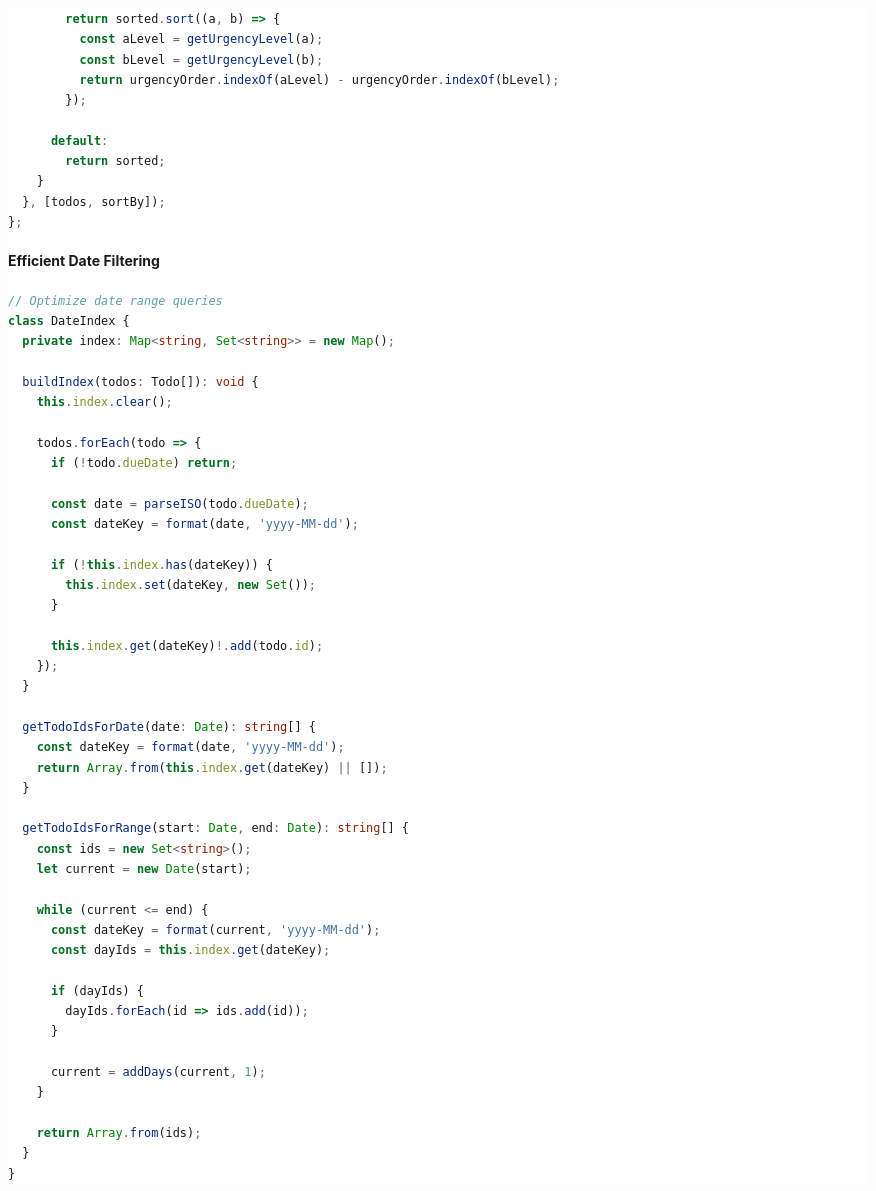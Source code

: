 ```typescript
        return sorted.sort((a, b) => {
          const aLevel = getUrgencyLevel(a);
          const bLevel = getUrgencyLevel(b);
          return urgencyOrder.indexOf(aLevel) - urgencyOrder.indexOf(bLevel);
        });
        
      default:
        return sorted;
    }
  }, [todos, sortBy]);
};
```

#### Efficient Date Filtering
```typescript
// Optimize date range queries
class DateIndex {
  private index: Map<string, Set<string>> = new Map();
  
  buildIndex(todos: Todo[]): void {
    this.index.clear();
    
    todos.forEach(todo => {
      if (!todo.dueDate) return;
      
      const date = parseISO(todo.dueDate);
      const dateKey = format(date, 'yyyy-MM-dd');
      
      if (!this.index.has(dateKey)) {
        this.index.set(dateKey, new Set());
      }
      
      this.index.get(dateKey)!.add(todo.id);
    });
  }
  
  getTodoIdsForDate(date: Date): string[] {
    const dateKey = format(date, 'yyyy-MM-dd');
    return Array.from(this.index.get(dateKey) || []);
  }
  
  getTodoIdsForRange(start: Date, end: Date): string[] {
    const ids = new Set<string>();
    let current = new Date(start);
    
    while (current <= end) {
      const dateKey = format(current, 'yyyy-MM-dd');
      const dayIds = this.index.get(dateKey);
      
      if (dayIds) {
        dayIds.forEach(id => ids.add(id));
      }
      
      current = addDays(current, 1);
    }
    
    return Array.from(ids);
  }
}
```
